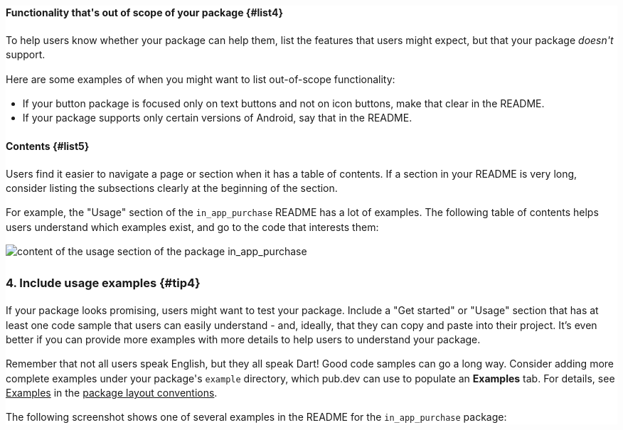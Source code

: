 
#### Functionality that's out of scope of your package {#list4}

To help users know whether your package can help them,
list the features that users might expect,
but that your package _doesn't_ support.

Here are some examples of when
you might want to list out-of-scope functionality:

* If your button package is focused only on text buttons
  and not on icon buttons,
  make that clear in the README.
* If your package supports only certain versions of Android,
  say that in the README.


#### Contents {#list5}

Users find it easier to navigate a page or section
when it has a table of contents.
If a section in your README is very long,
consider listing the subsections clearly at the beginning of the section. 

For example, the "Usage" section of the `in_app_purchase` README
has a lot of examples.
The following table of contents helps users understand which examples exist,
and go to the code that interests them:

<img 
  src="/assets/img/libraries/package-page-list-subsections.png" 
  alt="content of the usage section of the package in_app_purchase" 
  class="screenshot">


### 4. Include usage examples {#tip4}

If your package looks promising, users might want to test your package.
Include a "Get started" or "Usage" section that has
at least one code sample that users can easily understand -
and, ideally, that they can copy and paste into their project.
It’s even better if you can provide more examples with more details
to help users to understand your package. 

Remember that not all users speak English, but they all speak Dart!
Good code samples can go a long way.
Consider adding more complete examples
under your package's `example` directory,
which pub.dev can use to populate an **Examples** tab.
For details, see [Examples][] in
the [package layout conventions][].

[Examples]: /tools/pub/package-layout#examples
[package layout conventions]: /tools/pub/package-layout

The following screenshot shows one of several examples in the README for
the `in_app_purchase` package:


[Awesome README]: https://github.com/matiassingers/awesome-readme
[Badges]: https://github.com/badges/shields#readme
[dartdoc]: /tools/dartdoc
[How to write a great README for your GitHub project]: https://dbader.org/blog/write-a-great-readme-for-your-github-project
[`in_app_purchase`]: {{site.pub-pkg}}/in_app_purchase
[in its repo]: https://github.com/flutter/plugins/tree/master/packages/in_app_purchase/in_app_purchase/doc
[Make a README]: https://www.makeareadme.com
[README Checklist]: https://github.com/ddbeck/readme-checklist/blob/main/checklist.md
[style-guide]: https://developers.google.com/style/highlights
[`yaml`]: https://pub.dev/packages/yaml 